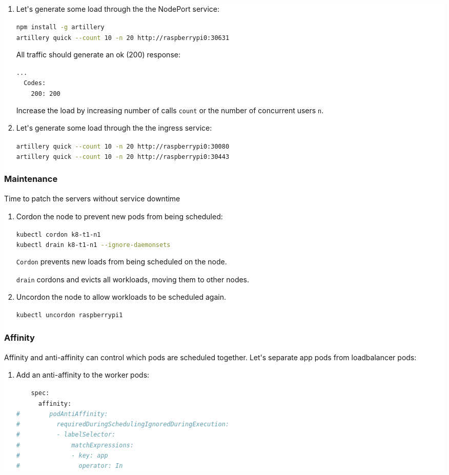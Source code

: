 1. Let's generate some load  through the the NodePort service:

    ```sh
    npm install -g artillery
    artillery quick --count 10 -n 20 http://raspberrypi0:30631
    ```

    All traffic should generate an ok (200) response:

    ```terminal
    ...
      Codes:
        200: 200
    ```

    Increase the load  by increasing number of calls `count` or the number of concurrent users `n`.

1. Let's generate some load  through the the ingress service:

    ```sh
    artillery quick --count 10 -n 20 http://raspberrypi0:30080
    artillery quick --count 10 -n 20 http://raspberrypi0:30443
    ```

### Maintenance

Time to patch the servers without service downtime

1. Cordon the node to prevent new pods from being scheduled:

    ```sh
    kubectl cordon k8-t1-n1
    kubectl drain k8-t1-n1 --ignore-daemonsets
    ```

    `Cordon` prevents new loads from being scheduled on the node.

    `drain` cordons and evicts all workloads, moving them to other nodes.

1. Uncordon the node to allow workloads to be scheduled again.

    ```sh
    kubectl uncordon raspberrypi1
    ```

### Affinity

Affinity and anti-affinity can control which pods are scheduled together. Let's separate app pods from loadbalancer pods:

1. Add an anti-affinity to the worker pods:

    ```sh
        spec:
          affinity:
    #        podAntiAffinity:
    #          requiredDuringSchedulingIgnoredDuringExecution:
    #          - labelSelector:
    #              matchExpressions:
    #              - key: app
    #                operator: In